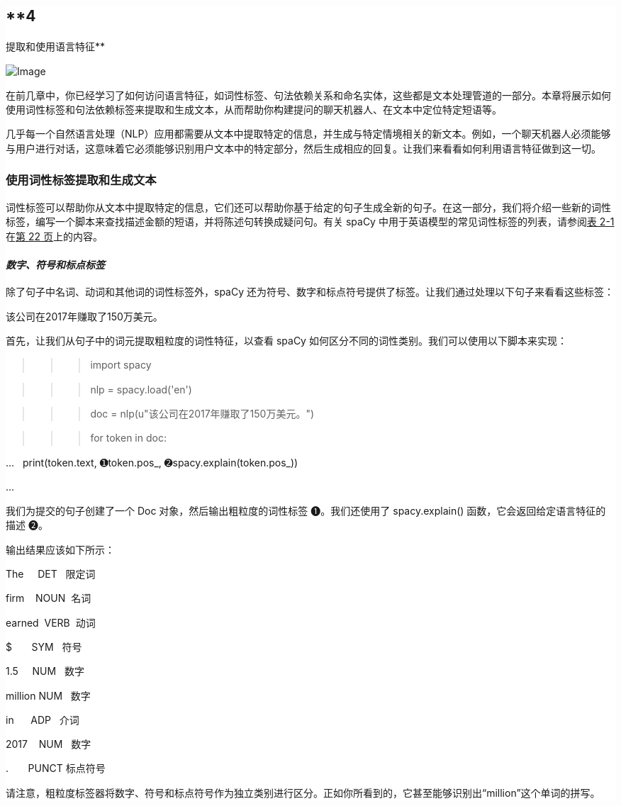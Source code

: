 ## **4

提取和使用语言特征**

![Image](../Images/comm1.jpg)

在前几章中，你已经学习了如何访问语言特征，如词性标签、句法依赖关系和命名实体，这些都是文本处理管道的一部分。本章将展示如何使用词性标签和句法依赖标签来提取和生成文本，从而帮助你构建提问的聊天机器人、在文本中定位特定短语等。

几乎每一个自然语言处理（NLP）应用都需要从文本中提取特定的信息，并生成与特定情境相关的新文本。例如，一个聊天机器人必须能够与用户进行对话，这意味着它必须能够识别用户文本中的特定部分，然后生成相应的回复。让我们来看看如何利用语言特征做到这一切。

### **使用词性标签提取和生成文本**

词性标签可以帮助你从文本中提取特定的信息，它们还可以帮助你基于给定的句子生成全新的句子。在这一部分，我们将介绍一些新的词性标签，编写一个脚本来查找描述金额的短语，并将陈述句转换成疑问句。有关 spaCy 中用于英语模型的常见词性标签的列表，请参阅[表 2-1](../Text/ch02.xhtml#ch02tab01)在[第 22 页](../Text/ch02.xhtml#page_22)上的内容。

#### ***数字、符号和标点标签***

除了句子中名词、动词和其他词的词性标签外，spaCy 还为符号、数字和标点符号提供了标签。让我们通过处理以下句子来看看这些标签：

该公司在2017年赚取了150万美元。

首先，让我们从句子中的词元提取粗粒度的词性特征，以查看 spaCy 如何区分不同的词性类别。我们可以使用以下脚本来实现：

>>> import spacy

>>> nlp = spacy.load('en')

>>> doc = nlp(u"该公司在2017年赚取了150万美元。")

>>> for token in doc:

...   print(token.text, ➊token.pos_, ➋spacy.explain(token.pos_))

...

我们为提交的句子创建了一个 Doc 对象，然后输出粗粒度的词性标签 ➊。我们还使用了 spacy.explain() 函数，它会返回给定语言特征的描述 ➋。

输出结果应该如下所示：

The     DET   限定词

firm    NOUN  名词

earned  VERB  动词

$       SYM   符号

1.5     NUM   数字

million NUM   数字

in      ADP   介词

2017    NUM   数字

.       PUNCT 标点符号

请注意，粗粒度标签器将数字、符号和标点符号作为独立类别进行区分。正如你所看到的，它甚至能够识别出“million”这个单词的拼写。
